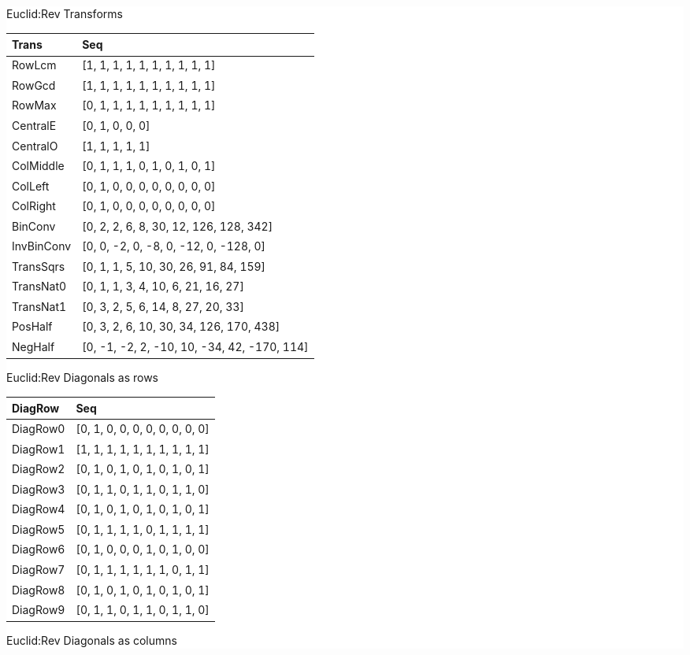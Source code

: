 Euclid:Rev Transforms

| Trans      |   Seq  |
| :---       |  :---  |
| RowLcm     | [1, 1, 1, 1, 1, 1, 1, 1, 1, 1] |
| RowGcd     | [1, 1, 1, 1, 1, 1, 1, 1, 1, 1] |
| RowMax     | [0, 1, 1, 1, 1, 1, 1, 1, 1, 1] |
| CentralE   | [0, 1, 0, 0, 0] |
| CentralO   | [1, 1, 1, 1, 1] |
| ColMiddle  | [0, 1, 1, 1, 0, 1, 0, 1, 0, 1] |
| ColLeft    | [0, 1, 0, 0, 0, 0, 0, 0, 0, 0] |
| ColRight   | [0, 1, 0, 0, 0, 0, 0, 0, 0, 0] |
| BinConv    | [0, 2, 2, 6, 8, 30, 12, 126, 128, 342] |
| InvBinConv | [0, 0, -2, 0, -8, 0, -12, 0, -128, 0] |
| TransSqrs  | [0, 1, 1, 5, 10, 30, 26, 91, 84, 159] |
| TransNat0  | [0, 1, 1, 3, 4, 10, 6, 21, 16, 27] |
| TransNat1  | [0, 3, 2, 5, 6, 14, 8, 27, 20, 33] |
| PosHalf    | [0, 3, 2, 6, 10, 30, 34, 126, 170, 438] |
| NegHalf    | [0, -1, -2, 2, -10, 10, -34, 42, -170, 114] |

Euclid:Rev Diagonals as rows

| DiagRow  |   Seq  |
| :---     |  :---  |
| DiagRow0 | [0, 1, 0, 0, 0, 0, 0, 0, 0, 0]|
| DiagRow1 | [1, 1, 1, 1, 1, 1, 1, 1, 1, 1]|
| DiagRow2 | [0, 1, 0, 1, 0, 1, 0, 1, 0, 1]|
| DiagRow3 | [0, 1, 1, 0, 1, 1, 0, 1, 1, 0]|
| DiagRow4 | [0, 1, 0, 1, 0, 1, 0, 1, 0, 1]|
| DiagRow5 | [0, 1, 1, 1, 1, 0, 1, 1, 1, 1]|
| DiagRow6 | [0, 1, 0, 0, 0, 1, 0, 1, 0, 0]|
| DiagRow7 | [0, 1, 1, 1, 1, 1, 1, 0, 1, 1]|
| DiagRow8 | [0, 1, 0, 1, 0, 1, 0, 1, 0, 1]|
| DiagRow9 | [0, 1, 1, 0, 1, 1, 0, 1, 1, 0]|

Euclid:Rev Diagonals as columns
